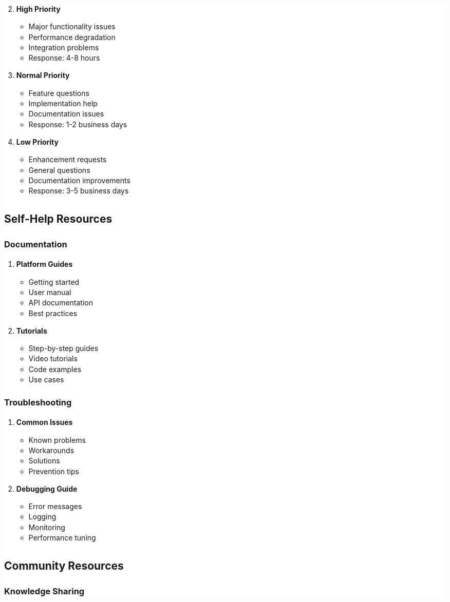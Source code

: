 2. **High Priority**
   - Major functionality issues
   - Performance degradation
   - Integration problems
   - Response: 4-8 hours

3. **Normal Priority**
   - Feature questions
   - Implementation help
   - Documentation issues
   - Response: 1-2 business days

4. **Low Priority**
   - Enhancement requests
   - General questions
   - Documentation improvements
   - Response: 3-5 business days

## Self-Help Resources

### Documentation

1. **Platform Guides**
   - Getting started
   - User manual
   - API documentation
   - Best practices

2. **Tutorials**
   - Step-by-step guides
   - Video tutorials
   - Code examples
   - Use cases

### Troubleshooting

1. **Common Issues**
   - Known problems
   - Workarounds
   - Solutions
   - Prevention tips

2. **Debugging Guide**
   - Error messages
   - Logging
   - Monitoring
   - Performance tuning

## Community Resources

### Knowledge Sharing
